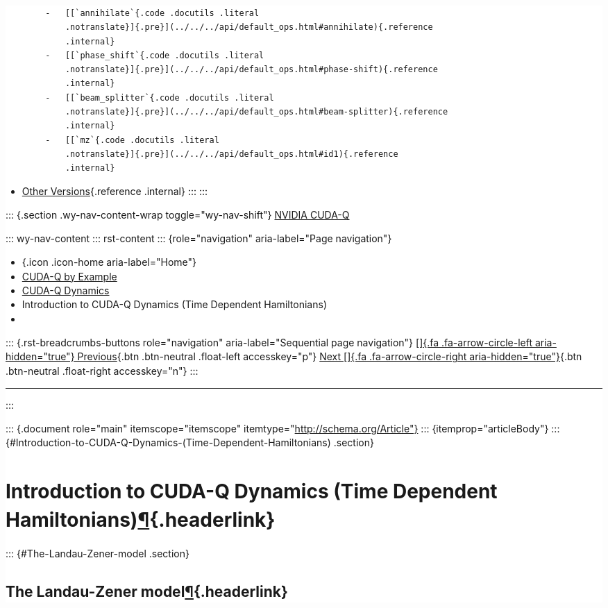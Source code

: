            -   [[`annihilate`{.code .docutils .literal
                .notranslate}]{.pre}](../../../api/default_ops.html#annihilate){.reference
                .internal}
            -   [[`phase_shift`{.code .docutils .literal
                .notranslate}]{.pre}](../../../api/default_ops.html#phase-shift){.reference
                .internal}
            -   [[`beam_splitter`{.code .docutils .literal
                .notranslate}]{.pre}](../../../api/default_ops.html#beam-splitter){.reference
                .internal}
            -   [[`mz`{.code .docutils .literal
                .notranslate}]{.pre}](../../../api/default_ops.html#id1){.reference
                .internal}
-   [Other Versions](../../../versions.html){.reference .internal}
:::
:::

::: {.section .wy-nav-content-wrap toggle="wy-nav-shift"}
[NVIDIA CUDA-Q](../../../index.html)

::: wy-nav-content
::: rst-content
::: {role="navigation" aria-label="Page navigation"}
-   [](../../../index.html){.icon .icon-home aria-label="Home"}
-   [CUDA-Q by Example](../../../using/examples/examples.html)
-   [CUDA-Q Dynamics](../../../using/examples/dynamics_examples.html)
-   Introduction to CUDA-Q Dynamics (Time Dependent Hamiltonians)
-   

::: {.rst-breadcrumbs-buttons role="navigation" aria-label="Sequential page navigation"}
[[]{.fa .fa-arrow-circle-left aria-hidden="true"}
Previous](dynamics_intro_1.html "Intorduction to CUDA-Q Dynamics (Jaynes-Cummings Model)"){.btn
.btn-neutral .float-left accesskey="p"} [Next []{.fa
.fa-arrow-circle-right
aria-hidden="true"}](superconducting.html "Superconducting Qubits"){.btn
.btn-neutral .float-right accesskey="n"}
:::

------------------------------------------------------------------------
:::

::: {.document role="main" itemscope="itemscope" itemtype="http://schema.org/Article"}
::: {itemprop="articleBody"}
::: {#Introduction-to-CUDA-Q-Dynamics-(Time-Dependent-Hamiltonians) .section}
# Introduction to CUDA-Q Dynamics (Time Dependent Hamiltonians)[¶](#Introduction-to-CUDA-Q-Dynamics-(Time-Dependent-Hamiltonians) "Permalink to this heading"){.headerlink}

::: {#The-Landau-Zener-model .section}
## The Landau-Zener model[¶](#The-Landau-Zener-model "Permalink to this heading"){.headerlink}
